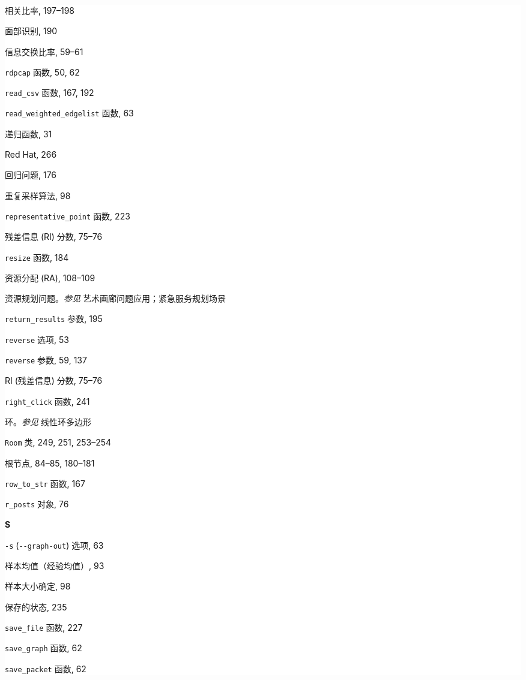 相关比率, 197–198

面部识别, 190

信息交换比率, 59–61

`rdpcap` 函数, 50, 62

`read_csv` 函数, 167, 192

`read_weighted_edgelist` 函数, 63

递归函数, 31

Red Hat, 266

回归问题, 176

重复采样算法, 98

`representative_point` 函数, 223

残差信息 (RI) 分数, 75–76

`resize` 函数, 184

资源分配 (RA), 108–109

资源规划问题。*参见* 艺术画廊问题应用；紧急服务规划场景

`return_results` 参数, 195

`reverse` 选项, 53

`reverse` 参数, 59, 137

RI (残差信息) 分数, 75–76

`right_click` 函数, 241

环。*参见* 线性环多边形

`Room` 类, 249, 251, 253–254

根节点, 84–85, 180–181

`row_to_str` 函数, 167

`r_posts` 对象, 76

**S**

`-s` (`--graph-out`) 选项, 63

样本均值（经验均值）, 93

样本大小确定, 98

保存的状态, 235

`save_file` 函数, 227

`save_graph` 函数, 62

`save_packet` 函数, 62
